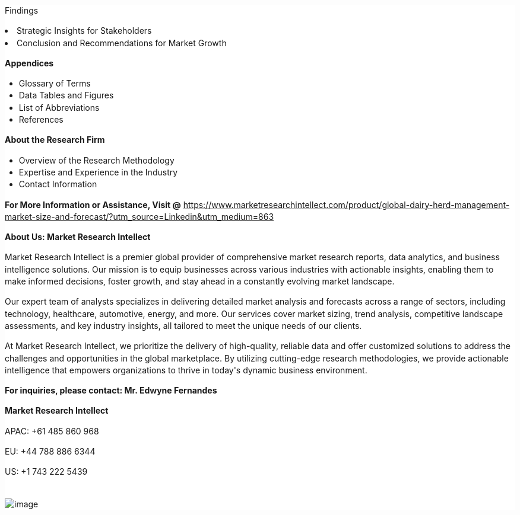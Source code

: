 Findings</li><li>Strategic Insights for Stakeholders</li><li>Conclusion and Recommendations for Market Growth</li></ul><p><strong>Appendices</strong></p><ul><li>Glossary of Terms</li><li>Data Tables and Figures</li><li>List of Abbreviations</li><li>References</li></ul><p><strong>About the Research Firm</strong></p><ul><li>Overview of the Research Methodology</li><li>Expertise and Experience in the Industry</li><li>Contact Information</li></ul></div><div class="article-main__content" data-test-id="publishing-text-block"><p><span class="font-[700]"><strong>For More Information or Assistance, Visit @</strong>&nbsp;<a href="https://www.marketresearchintellect.com/product/global-dairy-herd-management-market-size-and-forecast/?utm_source=Linkedin&utm_medium=863">https://www.marketresearchintellect.com/product/global-dairy-herd-management-market-size-and-forecast/?utm_source=Linkedin&utm_medium=863</a></span></p><p><strong>About Us: Market Research Intellect</strong></p><p>Market Research Intellect is a premier global provider of comprehensive market research reports, data analytics, and business intelligence solutions. Our mission is to equip businesses across various industries with actionable insights, enabling them to make informed decisions, foster growth, and stay ahead in a constantly evolving market landscape.</p><p>Our expert team of analysts specializes in delivering detailed market analysis and forecasts across a range of sectors, including technology, healthcare, automotive, energy, and more. Our services cover market sizing, trend analysis, competitive landscape assessments, and key industry insights, all tailored to meet the unique needs of our clients.</p><p>At Market Research Intellect, we prioritize the delivery of high-quality, reliable data and offer customized solutions to address the challenges and opportunities in the global marketplace. By utilizing cutting-edge research methodologies, we provide actionable intelligence that empowers organizations to thrive in today's dynamic business environment.</p><p><strong>For inquiries, please contact: Mr. Edwyne Fernandes</strong></p><p><strong>Market Research Intellect</strong></p><p>APAC: +61 485 860 968</p><p>EU: +44 788 886 6344</p><p>US: +1 743 222 5439</p></div><div class="article-main__content" data-test-id="publishing-text-block">&nbsp;</div>
![image](https://github.com/user-attachments/assets/8b3cee0e-ffcc-4959-993d-323d4b36add9)
